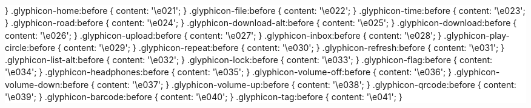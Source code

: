 }
.glyphicon-home:before {
	content: '\e021';
}
.glyphicon-file:before {
	content: '\e022';
}
.glyphicon-time:before {
	content: '\e023';
}
.glyphicon-road:before {
	content: '\e024';
}
.glyphicon-download-alt:before {
	content: '\e025';
}
.glyphicon-download:before {
	content: '\e026';
}
.glyphicon-upload:before {
	content: '\e027';
}
.glyphicon-inbox:before {
	content: '\e028';
}
.glyphicon-play-circle:before {
	content: '\e029';
}
.glyphicon-repeat:before {
	content: '\e030';
}
.glyphicon-refresh:before {
	content: '\e031';
}
.glyphicon-list-alt:before {
	content: '\e032';
}
.glyphicon-lock:before {
	content: '\e033';
}
.glyphicon-flag:before {
	content: '\e034';
}
.glyphicon-headphones:before {
	content: '\e035';
}
.glyphicon-volume-off:before {
	content: '\e036';
}
.glyphicon-volume-down:before {
	content: '\e037';
}
.glyphicon-volume-up:before {
	content: '\e038';
}
.glyphicon-qrcode:before {
	content: '\e039';
}
.glyphicon-barcode:before {
	content: '\e040';
}
.glyphicon-tag:before {
	content: '\e041';
}
